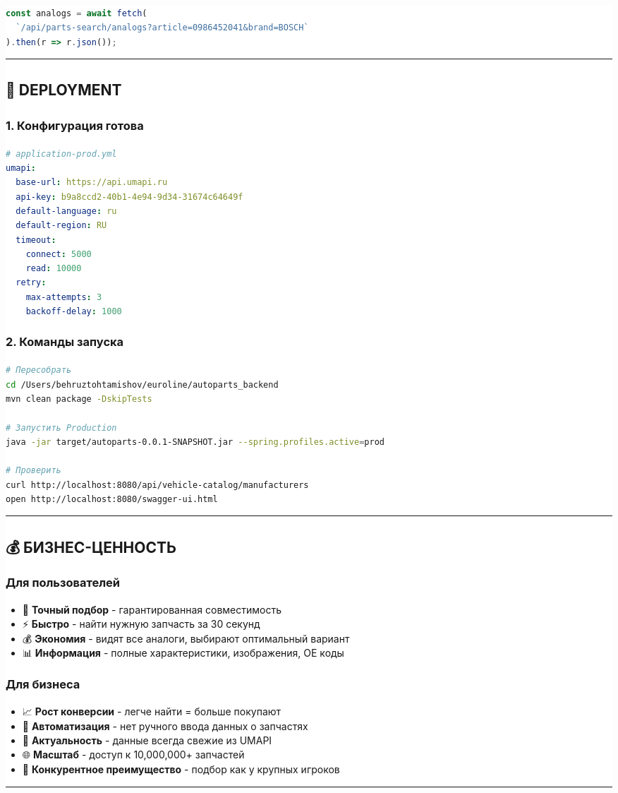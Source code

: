 ```javascript
const analogs = await fetch(
  `/api/parts-search/analogs?article=0986452041&brand=BOSCH`
).then(r => r.json());
```

---

## 🚀 DEPLOYMENT

### 1. Конфигурация готова
```yaml
# application-prod.yml
umapi:
  base-url: https://api.umapi.ru
  api-key: b9a8ccd2-40b1-4e94-9d34-31674c64649f
  default-language: ru
  default-region: RU
  timeout:
    connect: 5000
    read: 10000
  retry:
    max-attempts: 3
    backoff-delay: 1000
```

### 2. Команды запуска
```bash
# Пересобрать
cd /Users/behruztohtamishov/euroline/autoparts_backend
mvn clean package -DskipTests

# Запустить Production
java -jar target/autoparts-0.0.1-SNAPSHOT.jar --spring.profiles.active=prod

# Проверить
curl http://localhost:8080/api/vehicle-catalog/manufacturers
open http://localhost:8080/swagger-ui.html
```

---

## 💰 БИЗНЕС-ЦЕННОСТЬ

### Для пользователей
- 🎯 **Точный подбор** - гарантированная совместимость
- ⚡ **Быстро** - найти нужную запчасть за 30 секунд
- 💰 **Экономия** - видят все аналоги, выбирают оптимальный вариант
- 📊 **Информация** - полные характеристики, изображения, OE коды

### Для бизнеса
- 📈 **Рост конверсии** - легче найти = больше покупают
- 🤖 **Автоматизация** - нет ручного ввода данных о запчастях
- 🔄 **Актуальность** - данные всегда свежие из UMAPI
- 🌐 **Масштаб** - доступ к 10,000,000+ запчастей
- 💪 **Конкурентное преимущество** - подбор как у крупных игроков

---